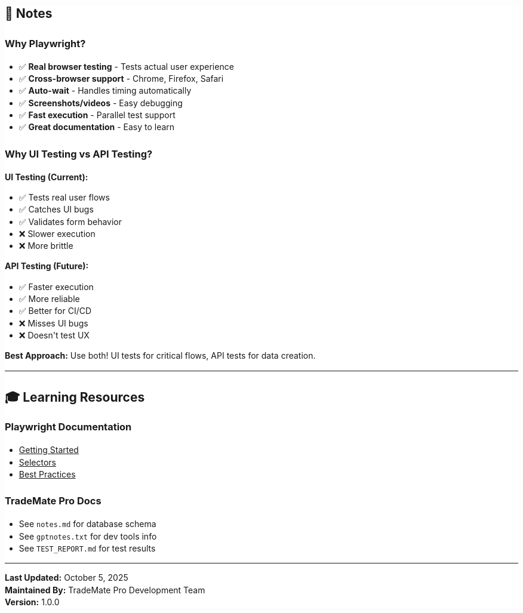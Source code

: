 
## 📝 Notes

### Why Playwright?

- ✅ **Real browser testing** - Tests actual user experience
- ✅ **Cross-browser support** - Chrome, Firefox, Safari
- ✅ **Auto-wait** - Handles timing automatically
- ✅ **Screenshots/videos** - Easy debugging
- ✅ **Fast execution** - Parallel test support
- ✅ **Great documentation** - Easy to learn

### Why UI Testing vs API Testing?

**UI Testing (Current):**
- ✅ Tests real user flows
- ✅ Catches UI bugs
- ✅ Validates form behavior
- ❌ Slower execution
- ❌ More brittle

**API Testing (Future):**
- ✅ Faster execution
- ✅ More reliable
- ✅ Better for CI/CD
- ❌ Misses UI bugs
- ❌ Doesn't test UX

**Best Approach:** Use both! UI tests for critical flows, API tests for data creation.

---

## 🎓 Learning Resources

### Playwright Documentation
- [Getting Started](https://playwright.dev/docs/intro)
- [Selectors](https://playwright.dev/docs/selectors)
- [Best Practices](https://playwright.dev/docs/best-practices)

### TradeMate Pro Docs
- See `notes.md` for database schema
- See `gptnotes.txt` for dev tools info
- See `TEST_REPORT.md` for test results

---

**Last Updated:** October 5, 2025  
**Maintained By:** TradeMate Pro Development Team  
**Version:** 1.0.0

